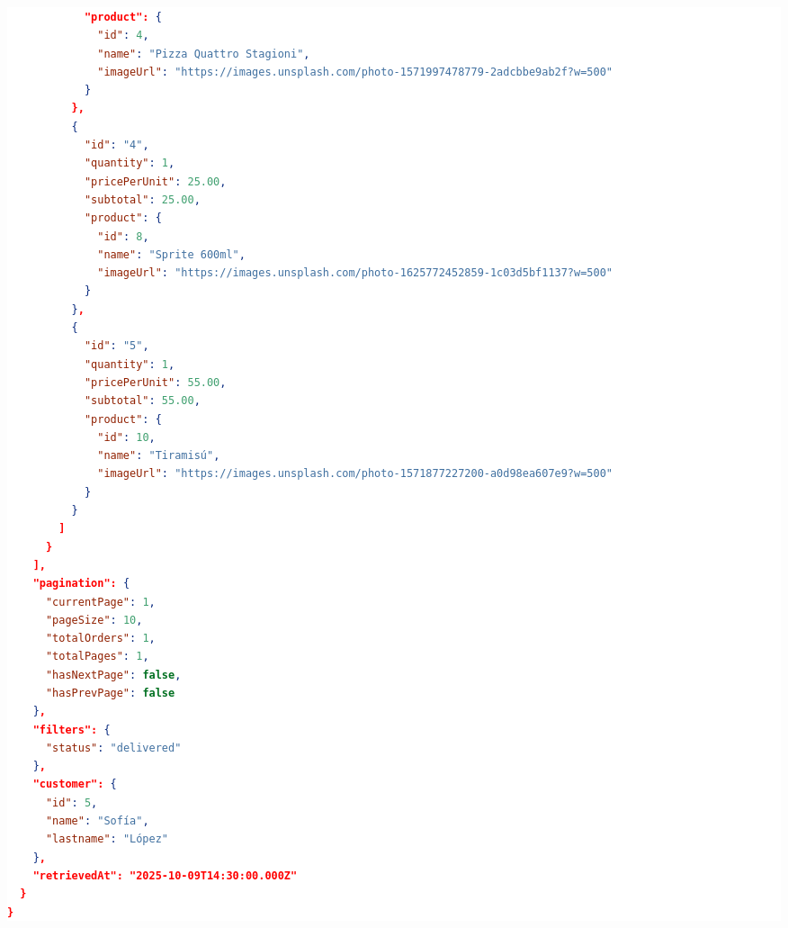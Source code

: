 ```json
            "product": {
              "id": 4,
              "name": "Pizza Quattro Stagioni",
              "imageUrl": "https://images.unsplash.com/photo-1571997478779-2adcbbe9ab2f?w=500"
            }
          },
          {
            "id": "4",
            "quantity": 1,
            "pricePerUnit": 25.00,
            "subtotal": 25.00,
            "product": {
              "id": 8,
              "name": "Sprite 600ml",
              "imageUrl": "https://images.unsplash.com/photo-1625772452859-1c03d5bf1137?w=500"
            }
          },
          {
            "id": "5",
            "quantity": 1,
            "pricePerUnit": 55.00,
            "subtotal": 55.00,
            "product": {
              "id": 10,
              "name": "Tiramisú",
              "imageUrl": "https://images.unsplash.com/photo-1571877227200-a0d98ea607e9?w=500"
            }
          }
        ]
      }
    ],
    "pagination": {
      "currentPage": 1,
      "pageSize": 10,
      "totalOrders": 1,
      "totalPages": 1,
      "hasNextPage": false,
      "hasPrevPage": false
    },
    "filters": {
      "status": "delivered"
    },
    "customer": {
      "id": 5,
      "name": "Sofía",
      "lastname": "López"
    },
    "retrievedAt": "2025-10-09T14:30:00.000Z"
  }
}
```
